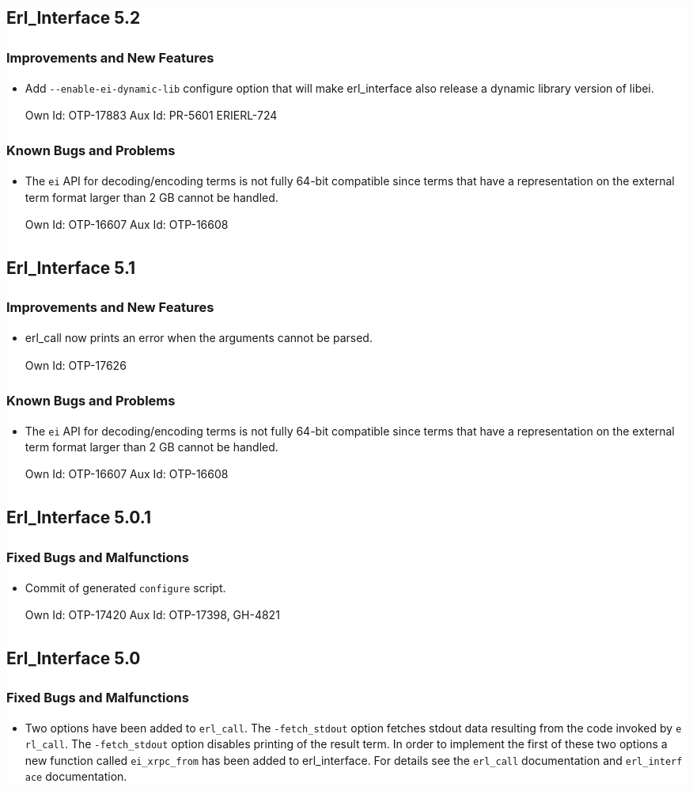 ## Erl_Interface 5.2

### Improvements and New Features

- Add `--enable-ei-dynamic-lib` configure option that will make erl_interface
  also release a dynamic library version of libei.

  Own Id: OTP-17883 Aux Id: PR-5601 ERIERL-724

### Known Bugs and Problems

- The `ei` API for decoding/encoding terms is not fully 64-bit compatible since
  terms that have a representation on the external term format larger than 2 GB
  cannot be handled.

  Own Id: OTP-16607 Aux Id: OTP-16608

## Erl_Interface 5.1

### Improvements and New Features

- erl_call now prints an error when the arguments cannot be parsed.

  Own Id: OTP-17626

### Known Bugs and Problems

- The `ei` API for decoding/encoding terms is not fully 64-bit compatible since
  terms that have a representation on the external term format larger than 2 GB
  cannot be handled.

  Own Id: OTP-16607 Aux Id: OTP-16608

## Erl_Interface 5.0.1

### Fixed Bugs and Malfunctions

- Commit of generated `configure` script.

  Own Id: OTP-17420 Aux Id: OTP-17398, GH-4821

## Erl_Interface 5.0

### Fixed Bugs and Malfunctions

- Two options have been added to `erl_call`. The `-fetch_stdout` option fetches
  stdout data resulting from the code invoked by `erl_call`. The `-fetch_stdout`
  option disables printing of the result term. In order to implement the first
  of these two options a new function called `ei_xrpc_from` has been added to
  erl_interface. For details see the `erl_call` documentation and
  `erl_interface` documentation.
